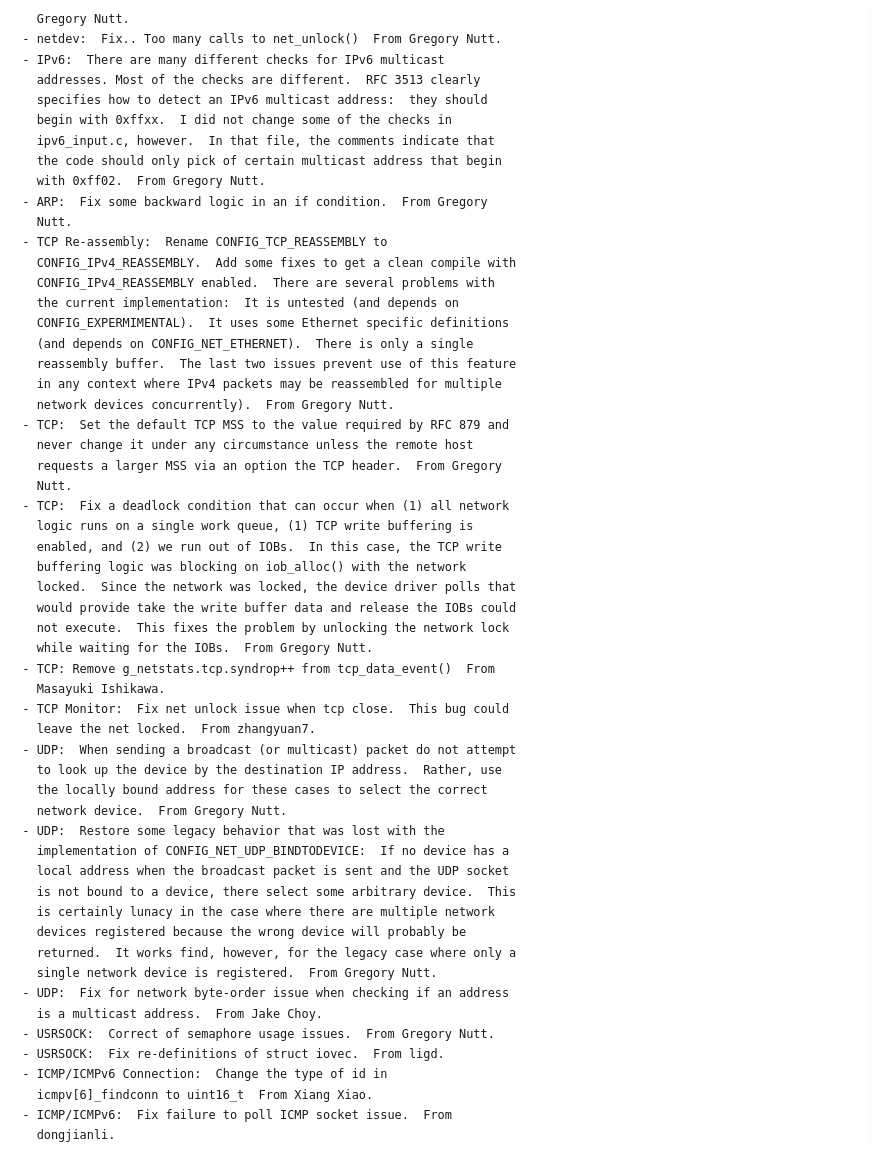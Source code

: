         Gregory Nutt.
      - netdev:  Fix.. Too many calls to net_unlock()  From Gregory Nutt.
      - IPv6:  There are many different checks for IPv6 multicast
        addresses. Most of the checks are different.  RFC 3513 clearly
        specifies how to detect an IPv6 multicast address:  they should
        begin with 0xffxx.  I did not change some of the checks in
        ipv6_input.c, however.  In that file, the comments indicate that
        the code should only pick of certain multicast address that begin
        with 0xff02.  From Gregory Nutt.
      - ARP:  Fix some backward logic in an if condition.  From Gregory
        Nutt.
      - TCP Re-assembly:  Rename CONFIG_TCP_REASSEMBLY to
        CONFIG_IPv4_REASSEMBLY.  Add some fixes to get a clean compile with
        CONFIG_IPv4_REASSEMBLY enabled.  There are several problems with
        the current implementation:  It is untested (and depends on
        CONFIG_EXPERMIMENTAL).  It uses some Ethernet specific definitions
        (and depends on CONFIG_NET_ETHERNET).  There is only a single
        reassembly buffer.  The last two issues prevent use of this feature
        in any context where IPv4 packets may be reassembled for multiple
        network devices concurrently).  From Gregory Nutt.
      - TCP:  Set the default TCP MSS to the value required by RFC 879 and
        never change it under any circumstance unless the remote host
        requests a larger MSS via an option the TCP header.  From Gregory
        Nutt.
      - TCP:  Fix a deadlock condition that can occur when (1) all network
        logic runs on a single work queue, (1) TCP write buffering is
        enabled, and (2) we run out of IOBs.  In this case, the TCP write
        buffering logic was blocking on iob_alloc() with the network
        locked.  Since the network was locked, the device driver polls that
        would provide take the write buffer data and release the IOBs could
        not execute.  This fixes the problem by unlocking the network lock
        while waiting for the IOBs.  From Gregory Nutt.
      - TCP: Remove g_netstats.tcp.syndrop++ from tcp_data_event()  From
        Masayuki Ishikawa.
      - TCP Monitor:  Fix net unlock issue when tcp close.  This bug could
        leave the net locked.  From zhangyuan7.
      - UDP:  When sending a broadcast (or multicast) packet do not attempt
        to look up the device by the destination IP address.  Rather, use
        the locally bound address for these cases to select the correct
        network device.  From Gregory Nutt.
      - UDP:  Restore some legacy behavior that was lost with the
        implementation of CONFIG_NET_UDP_BINDTODEVICE:  If no device has a
        local address when the broadcast packet is sent and the UDP socket
        is not bound to a device, there select some arbitrary device.  This
        is certainly lunacy in the case where there are multiple network
        devices registered because the wrong device will probably be
        returned.  It works find, however, for the legacy case where only a
        single network device is registered.  From Gregory Nutt.
      - UDP:  Fix for network byte-order issue when checking if an address
        is a multicast address.  From Jake Choy.
      - USRSOCK:  Correct of semaphore usage issues.  From Gregory Nutt.
      - USRSOCK:  Fix re-definitions of struct iovec.  From ligd.
      - ICMP/ICMPv6 Connection:  Change the type of id in
        icmpv[6]_findconn to uint16_t  From Xiang Xiao.
      - ICMP/ICMPv6:  Fix failure to poll ICMP socket issue.  From
        dongjianli.
